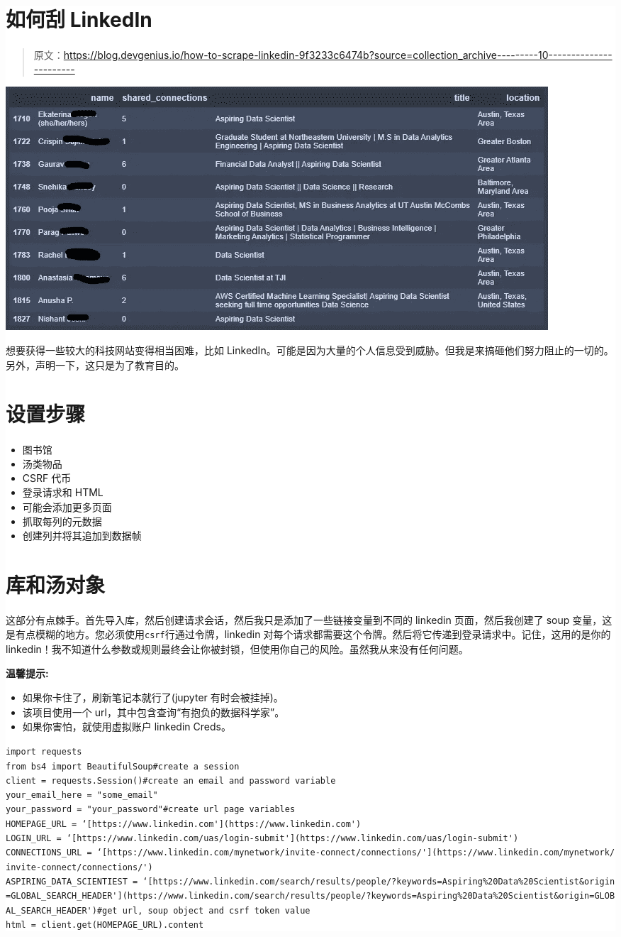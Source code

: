 # 如何刮 LinkedIn

> 原文：<https://blog.devgenius.io/how-to-scrape-linkedin-9f3233c6474b?source=collection_archive---------10----------------------->

![](img/d6eff3eb3d682447abf79587b7f72e50.png)

想要获得一些较大的科技网站变得相当困难，比如 LinkedIn。可能是因为大量的个人信息受到威胁。但我是来搞砸他们努力阻止的一切的。另外，声明一下，这只是为了教育目的。

# 设置步骤

*   图书馆
*   汤类物品
*   CSRF 代币
*   登录请求和 HTML
*   可能会添加更多页面
*   抓取每列的元数据
*   创建列并将其追加到数据帧

# 库和汤对象

这部分有点棘手。首先导入库，然后创建请求会话，然后我只是添加了一些链接变量到不同的 linkedin 页面，然后我创建了 soup 变量，这是有点模糊的地方。您必须使用`csrf`行通过令牌，linkedin 对每个请求都需要这个令牌。然后将它传递到登录请求中。记住，这用的是你的 linkedin！我不知道什么参数或规则最终会让你被封锁，但使用你自己的风险。虽然我从来没有任何问题。

**温馨提示:**

*   如果你卡住了，刷新笔记本就行了(jupyter 有时会被挂掉)。
*   该项目使用一个 url，其中包含查询“有抱负的数据科学家”。
*   如果你害怕，就使用虚拟账户 linkedin Creds。

```
import requests
from bs4 import BeautifulSoup#create a session
client = requests.Session()#create an email and password variable
your_email_here = "some_email"
your_password = "your_password"#create url page variables
HOMEPAGE_URL = ‘[https://www.linkedin.com'](https://www.linkedin.com')
LOGIN_URL = ‘[https://www.linkedin.com/uas/login-submit'](https://www.linkedin.com/uas/login-submit')
CONNECTIONS_URL = ‘[https://www.linkedin.com/mynetwork/invite-connect/connections/'](https://www.linkedin.com/mynetwork/invite-connect/connections/')
ASPIRING_DATA_SCIENTIEST = ‘[https://www.linkedin.com/search/results/people/?keywords=Aspiring%20Data%20Scientist&origin=GLOBAL_SEARCH_HEADER'](https://www.linkedin.com/search/results/people/?keywords=Aspiring%20Data%20Scientist&origin=GLOBAL_SEARCH_HEADER')#get url, soup object and csrf token value
html = client.get(HOMEPAGE_URL).content
```